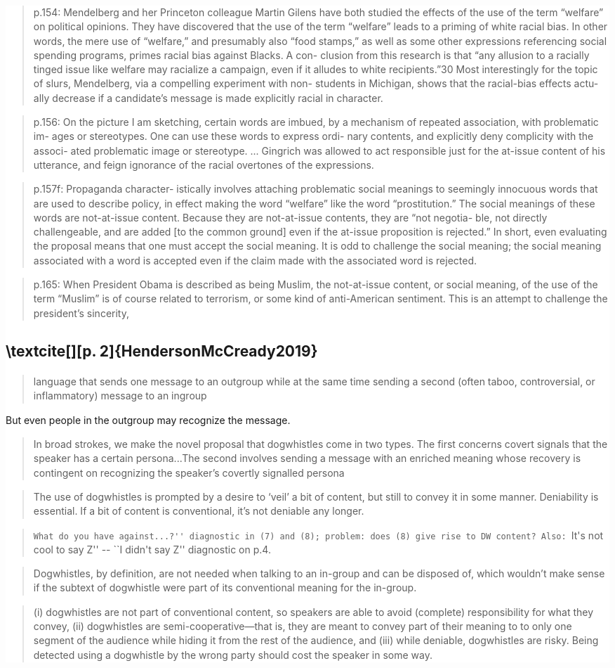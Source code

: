 > p.154: Mendelberg and her Princeton colleague Martin Gilens have both studied the effects of the use of the term “welfare” on political opinions. They have discovered that the use of the term “welfare” leads to a priming of white racial bias. In other words, the mere use of “welfare,” and presumably also “food stamps,” as well as some other expressions referencing social spending programs, primes racial bias against Blacks. A con- clusion from this research is that “any allusion to a racially tinged issue like welfare may racialize a campaign, even if it alludes to white recipients.”30 Most interestingly for the topic of slurs, Mendelberg, via a compelling experiment with non- students in Michigan, shows that the racial-bias effects actu- ally decrease if a candidate’s message is made explicitly racial in character.

> p.156: On the picture I am sketching, certain words are imbued, by a mechanism of repeated association, with problematic im- ages or stereotypes. One can use these words to express ordi- nary contents, and explicitly deny complicity with the associ- ated problematic image or stereotype. ... Gingrich was allowed to act responsible just for the at-issue content of his utterance, and feign ignorance of the racial overtones of the expressions.

> p.157f: Propaganda character- istically involves attaching problematic social meanings to seemingly innocuous words that are used to describe policy, in effect making the word “welfare” like the word “prostitution.” The social meanings of these words are not-at-issue content. Because they are not-at-issue contents, they are “not negotia- ble, not directly challengeable, and are added [to the common ground] even if the at-issue proposition is rejected.” In short, even evaluating the proposal means that one must accept the social meaning. It is odd to challenge the social meaning; the social meaning associated with a word is accepted even if the claim made with the associated word is rejected.

> p.165: When President Obama is described as being Muslim, the not-at-issue content, or social meaning, of the use of the term “Muslim” is of course related to terrorism, or some kind of anti-American sentiment. This is an attempt to challenge the president’s sincerity,


## \textcite[][p. 2]{HendersonMcCready2019}

> language that sends one message to an outgroup while at the same time sending a second (often taboo, controversial, or inflammatory) message to an ingroup

But even people in the outgroup may recognize the message. 

> In broad strokes, we make the novel proposal that dogwhistles come in two types. The first concerns covert signals that the speaker has a certain persona...The second involves sending a message with an enriched meaning whose recovery is contingent on recognizing the speaker’s covertly signalled persona

> The use of dogwhistles is prompted by a desire to ‘veil’ a bit of content, but still to convey it in some manner. Deniability is essential. If a bit of content is conventional, it’s not deniable any longer.

> ``What do you have against...?'' diagnostic in (7) and (8); problem: does (8) give rise to DW content? Also: ``It's not cool to say Z'' -- ``I didn't say Z'' diagnostic on p.4.

> Dogwhistles, by definition, are not needed when talking to an in-group and can be disposed of, which wouldn’t make sense if the subtext of dogwhistle were part of its conventional meaning for the in-group.

> (i) dogwhistles are not part of conventional content, so speakers are able to avoid (complete) responsibility for what they convey, (ii) dogwhistles are semi-cooperative—that is, they are meant to convey part of their meaning to to only one segment of the audience while hiding it from the rest of the audience, and (iii) while deniable, dogwhistles are risky. Being detected using a dogwhistle by the wrong party should cost the speaker in some way.
